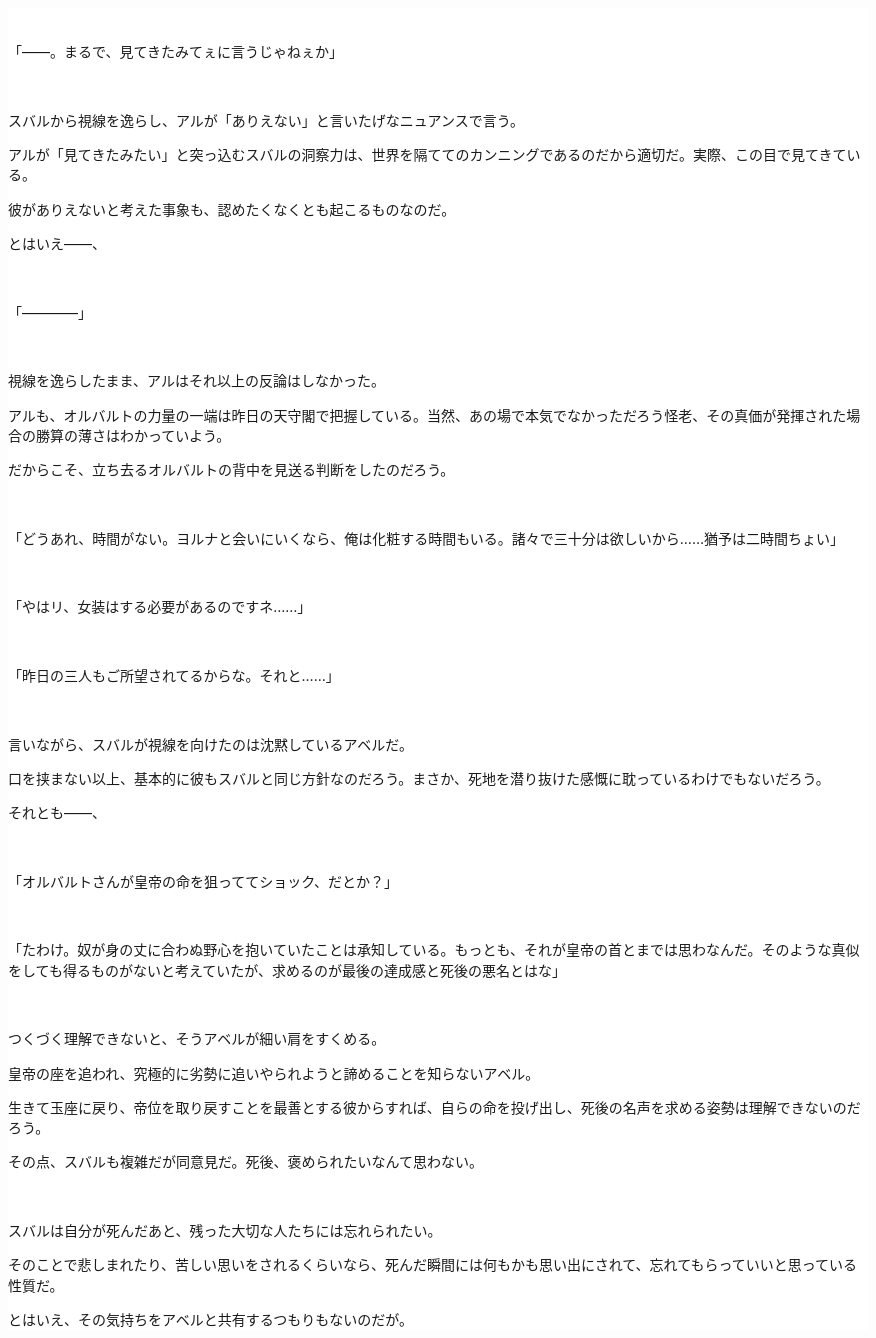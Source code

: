 　

「――。まるで、見てきたみてぇに言うじゃねぇか」

　

スバルから視線を逸らし、アルが「ありえない」と言いたげなニュアンスで言う。

アルが「見てきたみたい」と突っ込むスバルの洞察力は、世界を隔ててのカンニングであるのだから適切だ。実際、この目で見てきている。

彼がありえないと考えた事象も、認めたくなくとも起こるものなのだ。

とはいえ――、

　

「――――」

　

視線を逸らしたまま、アルはそれ以上の反論はしなかった。

アルも、オルバルトの力量の一端は昨日の天守閣で把握している。当然、あの場で本気でなかっただろう怪老、その真価が発揮された場合の勝算の薄さはわかっていよう。

だからこそ、立ち去るオルバルトの背中を見送る判断をしたのだろう。

　

「どうあれ、時間がない。ヨルナと会いにいくなら、俺は化粧する時間もいる。諸々で三十分は欲しいから……猶予は二時間ちょい」

　

「やはリ、女装はする必要があるのですネ……」

　

「昨日の三人もご所望されてるからな。それと……」

　

言いながら、スバルが視線を向けたのは沈黙しているアベルだ。

口を挟まない以上、基本的に彼もスバルと同じ方針なのだろう。まさか、死地を潜り抜けた感慨に耽っているわけでもないだろう。

それとも――、

　

「オルバルトさんが皇帝の命を狙っててショック、だとか？」

　

「たわけ。奴が身の丈に合わぬ野心を抱いていたことは承知している。もっとも、それが皇帝の首とまでは思わなんだ。そのような真似をしても得るものがないと考えていたが、求めるのが最後の達成感と死後の悪名とはな」

　

つくづく理解できないと、そうアベルが細い肩をすくめる。

皇帝の座を追われ、究極的に劣勢に追いやられようと諦めることを知らないアベル。

生きて玉座に戻り、帝位を取り戻すことを最善とする彼からすれば、自らの命を投げ出し、死後の名声を求める姿勢は理解できないのだろう。

その点、スバルも複雑だが同意見だ。死後、褒められたいなんて思わない。

　

スバルは自分が死んだあと、残った大切な人たちには忘れられたい。

そのことで悲しまれたり、苦しい思いをされるくらいなら、死んだ瞬間には何もかも思い出にされて、忘れてもらっていいと思っている性質だ。

とはいえ、その気持ちをアベルと共有するつもりもないのだが。
